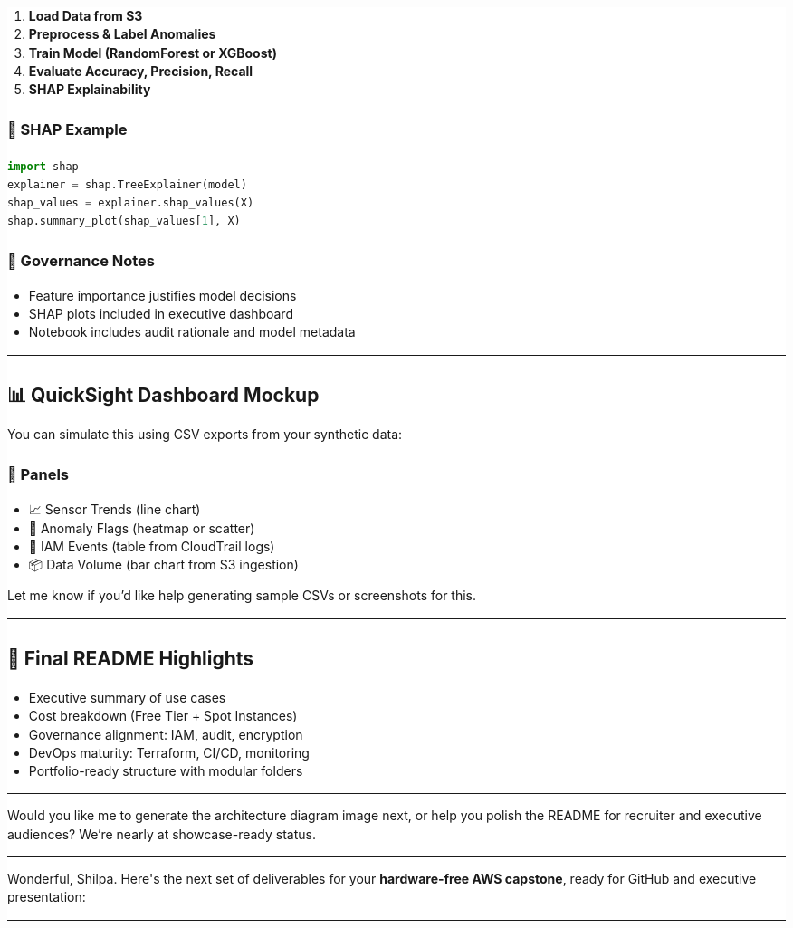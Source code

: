 1. **Load Data from S3**
2. **Preprocess & Label Anomalies**
3. **Train Model (RandomForest or XGBoost)**
4. **Evaluate Accuracy, Precision, Recall**
5. **SHAP Explainability**

### 🔹 SHAP Example

```python
import shap
explainer = shap.TreeExplainer(model)
shap_values = explainer.shap_values(X)
shap.summary_plot(shap_values[1], X)
```

### 🔹 Governance Notes

- Feature importance justifies model decisions
- SHAP plots included in executive dashboard
- Notebook includes audit rationale and model metadata

---

## 📊 QuickSight Dashboard Mockup

You can simulate this using CSV exports from your synthetic data:

### 🔹 Panels

- 📈 Sensor Trends (line chart)
- 🚨 Anomaly Flags (heatmap or scatter)
- 🔐 IAM Events (table from CloudTrail logs)
- 📦 Data Volume (bar chart from S3 ingestion)

Let me know if you’d like help generating sample CSVs or screenshots for this.

---

## 📘 Final README Highlights

- Executive summary of use cases
- Cost breakdown (Free Tier + Spot Instances)
- Governance alignment: IAM, audit, encryption
- DevOps maturity: Terraform, CI/CD, monitoring
- Portfolio-ready structure with modular folders

---

Would you like me to generate the architecture diagram image next, or help you polish the README for recruiter and executive audiences? We’re nearly at showcase-ready status.

---
Wonderful, Shilpa. Here's the next set of deliverables for your **hardware-free AWS capstone**, ready for GitHub and executive presentation:

---